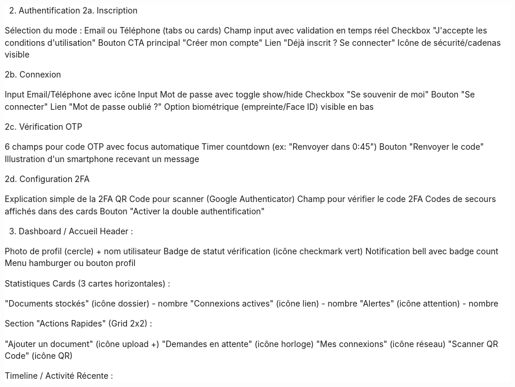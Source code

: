 
2. Authentification
2a. Inscription

Sélection du mode : Email ou Téléphone (tabs ou cards)
Champ input avec validation en temps réel
Checkbox "J'accepte les conditions d'utilisation"
Bouton CTA principal "Créer mon compte"
Lien "Déjà inscrit ? Se connecter"
Icône de sécurité/cadenas visible

2b. Connexion

Input Email/Téléphone avec icône
Input Mot de passe avec toggle show/hide
Checkbox "Se souvenir de moi"
Bouton "Se connecter"
Lien "Mot de passe oublié ?"
Option biométrique (empreinte/Face ID) visible en bas

2c. Vérification OTP

6 champs pour code OTP avec focus automatique
Timer countdown (ex: "Renvoyer dans 0:45")
Bouton "Renvoyer le code"
Illustration d'un smartphone recevant un message

2d. Configuration 2FA

Explication simple de la 2FA
QR Code pour scanner (Google Authenticator)
Champ pour vérifier le code 2FA
Codes de secours affichés dans des cards
Bouton "Activer la double authentification"


3. Dashboard / Accueil
Header :

Photo de profil (cercle) + nom utilisateur
Badge de statut vérification (icône checkmark vert)
Notification bell avec badge count
Menu hamburger ou bouton profil

Statistiques Cards (3 cartes horizontales) :

"Documents stockés" (icône dossier) - nombre
"Connexions actives" (icône lien) - nombre
"Alertes" (icône attention) - nombre

Section "Actions Rapides" (Grid 2x2) :

"Ajouter un document" (icône upload +)
"Demandes en attente" (icône horloge)
"Mes connexions" (icône réseau)
"Scanner QR Code" (icône QR)

Timeline / Activité Récente :
